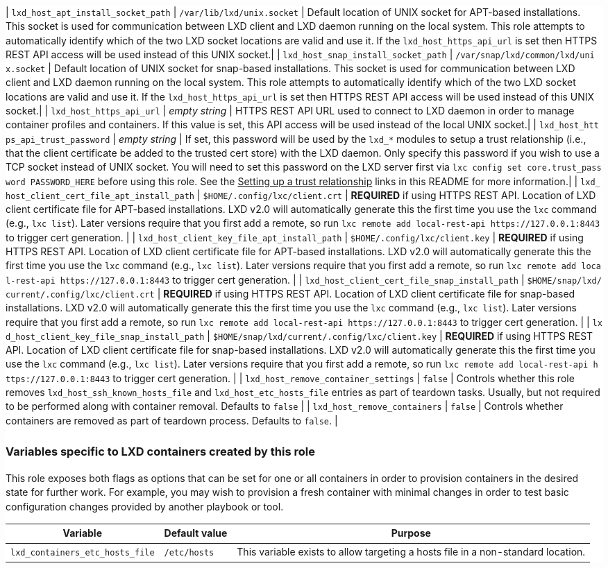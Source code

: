 | `lxd_host_apt_install_socket_path`        | `/var/lib/lxd/unix.socket` | Default location of UNIX socket for APT-based installations. This socket is used for communication between LXD client and LXD daemon running on the local system. This role attempts to automatically identify which of the two LXD socket locations are valid and use it. If the `lxd_host_https_api_url` is set then HTTPS REST API access will be used instead of this UNIX socket.|
| `lxd_host_snap_install_socket_path`        | `/var/snap/lxd/common/lxd/unix.socket` | Default location of UNIX socket for snap-based installations. This socket is used for communication between LXD client and LXD daemon running on the local system. This role attempts to automatically identify which of the two LXD socket locations are valid and use it. If the `lxd_host_https_api_url` is set then HTTPS REST API access will be used instead of this UNIX socket.|
| `lxd_host_https_api_url`        | *empty string* | HTTPS REST API URL used to connect to LXD daemon in order to manage container profiles and containers. If this value is set, this API access will be used instead of the local UNIX socket.|
| `lxd_host_https_api_trust_password`        | *empty string* | If set, this password will be used by the `lxd_*` modules to setup a trust relationship (i.e., that the client certificate be added to the trusted cert store) with the LXD daemon. Only specify this password if you wish to use a TCP socket instead of UNIX socket. You will need to set this password on the LXD server first via `lxc config set core.trust_password PASSWORD_HERE` before using this role. See the [Setting up a trust relationship](#references) links in this README for more information.|
| `lxd_host_client_cert_file_apt_install_path`        | `$HOME/.config/lxc/client.crt` | **REQUIRED** if using HTTPS REST API. Location of LXD client certificate file for APT-based installations. LXD v2.0 will automatically generate this the first time you use the `lxc` command (e.g., `lxc list`). Later versions require that you first add a remote, so run `lxc remote add local-rest-api https://127.0.0.1:8443` to trigger cert generation. |
| `lxd_host_client_key_file_apt_install_path`        | `$HOME/.config/lxc/client.key` | **REQUIRED** if using HTTPS REST API. Location of LXD client certificate file for APT-based installations. LXD v2.0 will automatically generate this the first time you use the `lxc` command (e.g., `lxc list`). Later versions require that you first add a remote, so run `lxc remote add local-rest-api https://127.0.0.1:8443` to trigger cert generation. |
| `lxd_host_client_cert_file_snap_install_path`        | `$HOME/snap/lxd/current/.config/lxc/client.crt` | **REQUIRED** if using HTTPS REST API. Location of LXD client certificate file for snap-based installations. LXD v2.0 will automatically generate this the first time you use the `lxc` command (e.g., `lxc list`). Later versions require that you first add a remote, so run `lxc remote add local-rest-api https://127.0.0.1:8443` to trigger cert generation. |
| `lxd_host_client_key_file_snap_install_path`        | `$HOME/snap/lxd/current/.config/lxc/client.key` | **REQUIRED** if using HTTPS REST API. Location of LXD client certificate file for snap-based installations. LXD v2.0 will automatically generate this the first time you use the `lxc` command (e.g., `lxc list`). Later versions require that you first add a remote, so run `lxc remote add local-rest-api https://127.0.0.1:8443` to trigger cert generation. |
| `lxd_host_remove_container_settings`            | `false`                     | Controls whether this role removes `lxd_host_ssh_known_hosts_file` and `lxd_host_etc_hosts_file` entries as part of teardown tasks. Usually, but not required to be performed along with container removal. Defaults to `false` |
| `lxd_host_remove_containers`                    | `false`                     | Controls whether containers are removed as part of teardown process. Defaults to `false`.                                                                                                                                       |

### Variables specific to LXD containers created by this role

This role exposes both flags as options that can be set for one or all
containers in order to provision containers in the desired state for further
work. For example, you may wish to provision a fresh container with minimal
changes in order to test basic configuration changes provided by another
playbook or tool.

| Variable                                             | Default value                        | Purpose                                                                                                                                                                                                                                                                                                                                           |
| ---------------------------------------------------- | ------------------------------------ | ------------------------------------------------------------------------------------------------------------------------------------------------------------------------------------------------------------------------------------------------------------------------------------------------------------------------------------------------- |
| `lxd_containers_etc_hosts_file`                      | `/etc/hosts`                         | This variable exists to allow targeting a hosts file in a non-standard location.                                                                                                                                                                                                                                                                  |